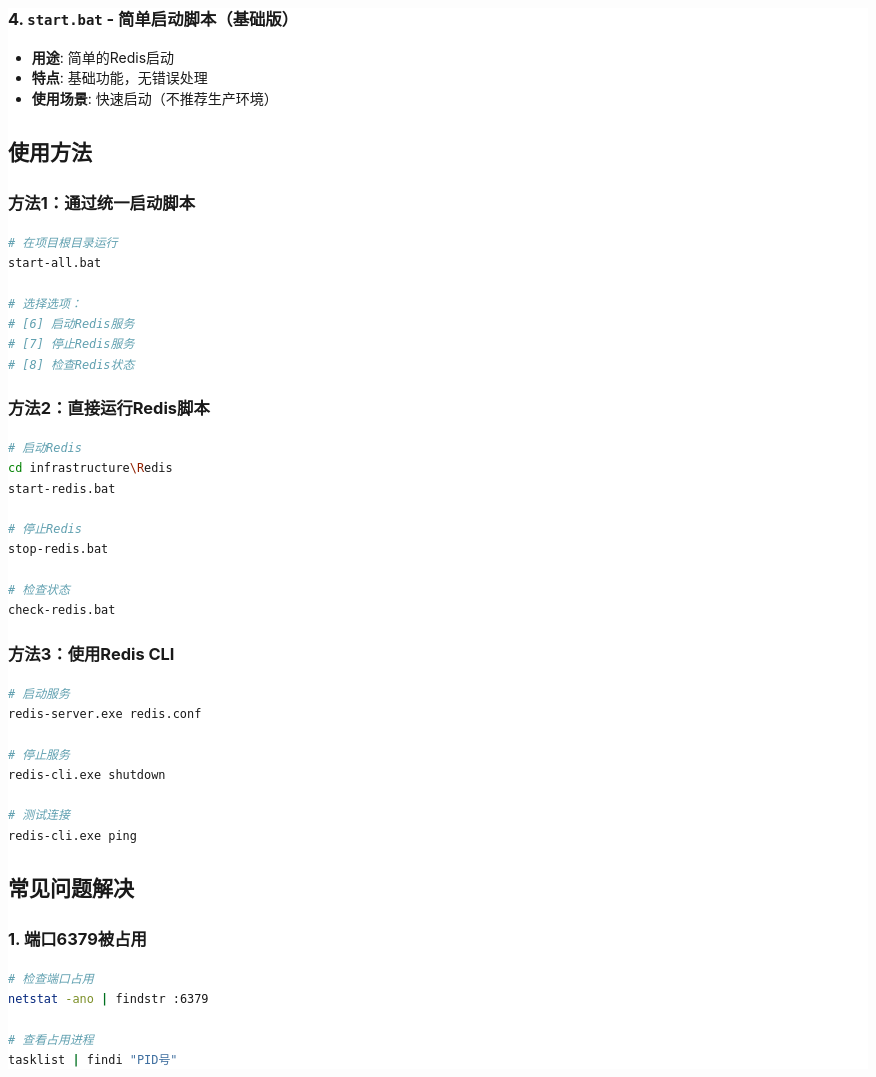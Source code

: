 ### 4. `start.bat` - 简单启动脚本（基础版）
- **用途**: 简单的Redis启动
- **特点**: 基础功能，无错误处理
- **使用场景**: 快速启动（不推荐生产环境）

## 使用方法

### 方法1：通过统一启动脚本
```bash
# 在项目根目录运行
start-all.bat

# 选择选项：
# [6] 启动Redis服务
# [7] 停止Redis服务  
# [8] 检查Redis状态
```

### 方法2：直接运行Redis脚本
```bash
# 启动Redis
cd infrastructure\Redis
start-redis.bat

# 停止Redis
stop-redis.bat

# 检查状态
check-redis.bat
```

### 方法3：使用Redis CLI
```bash
# 启动服务
redis-server.exe redis.conf

# 停止服务
redis-cli.exe shutdown

# 测试连接
redis-cli.exe ping
```

## 常见问题解决

### 1. 端口6379被占用
```bash
# 检查端口占用
netstat -ano | findstr :6379

# 查看占用进程
tasklist | findi "PID号"
```
